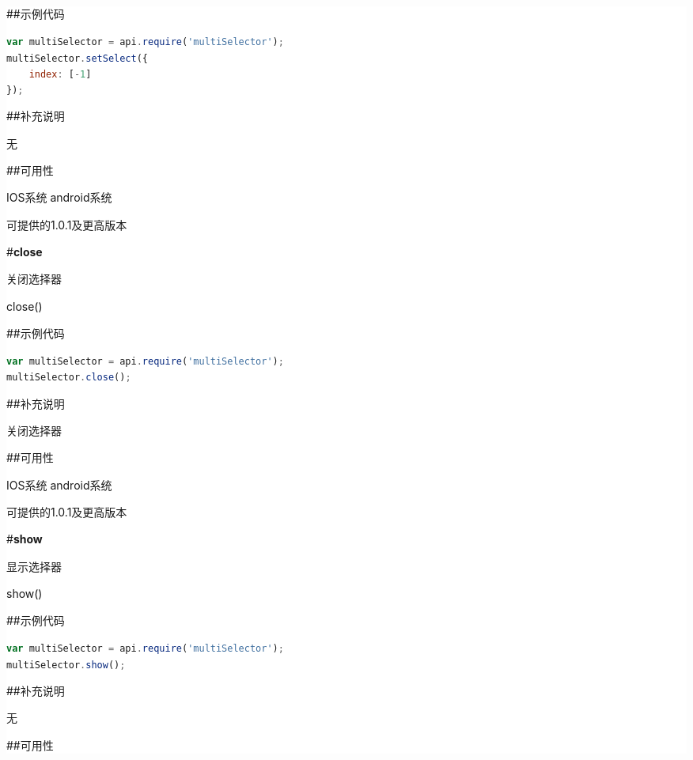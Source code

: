 
##示例代码

```js
var multiSelector = api.require('multiSelector');
multiSelector.setSelect({
    index: [-1]
});
```

##补充说明

无

##可用性

IOS系统 android系统

可提供的1.0.1及更高版本


#**close**<div id="2"></div>

关闭选择器

close()

##示例代码

```js
var multiSelector = api.require('multiSelector');
multiSelector.close();
```

##补充说明

关闭选择器

##可用性

IOS系统 android系统

可提供的1.0.1及更高版本



#**show**<div id="3"></div>

显示选择器

show()

##示例代码

```js
var multiSelector = api.require('multiSelector');
multiSelector.show();
```

##补充说明

无

##可用性
